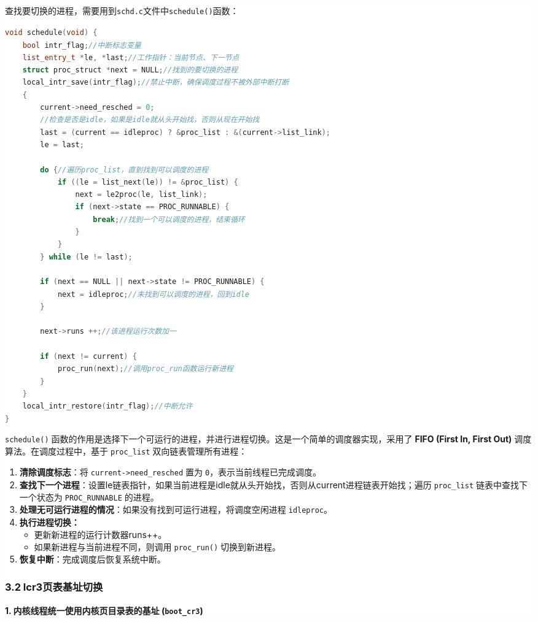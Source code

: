 查找要切换的进程，需要用到`schd.c`文件中`schedule()`函数：

```cpp
void schedule(void) {
    bool intr_flag;//中断标志变量
    list_entry_t *le, *last;//工作指针：当前节点、下一节点
    struct proc_struct *next = NULL;//找到的要切换的进程
    local_intr_save(intr_flag);//禁止中断，确保调度过程不被外部中断打断
    {
        current->need_resched = 0;
        //检查是否是idle，如果是idle就从头开始找，否则从现在开始找
        last = (current == idleproc) ? &proc_list : &(current->list_link);
        le = last;

        do {//遍历proc_list，直到找到可以调度的进程
            if ((le = list_next(le)) != &proc_list) {
                next = le2proc(le, list_link);
                if (next->state == PROC_RUNNABLE) {
                    break;//找到一个可以调度的进程，结束循环
                }
            }
        } while (le != last);

        if (next == NULL || next->state != PROC_RUNNABLE) {
            next = idleproc;//未找到可以调度的进程，回到idle
        }

        next->runs ++;//该进程运行次数加一
        
        if (next != current) {
            proc_run(next);//调用proc_run函数运行新进程
        }
    }
    local_intr_restore(intr_flag);//中断允许
}
```

`schedule()` 函数的作用是选择下一个可运行的进程，并进行进程切换。这是一个简单的调度器实现，采用了 **FIFO (First In, First Out)** 调度算法。在调度过程中，基于 `proc_list` 双向链表管理所有进程：

1. **清除调度标志**：将 `current->need_resched` 置为 `0`，表示当前线程已完成调度。
2. **查找下一个进程**：设置le链表指针，如果当前进程是idle就从头开始找，否则从current进程链表开始找；遍历 `proc_list` 链表中查找下一个状态为 `PROC_RUNNABLE` 的进程。
3. **处理无可运行进程的情况**：如果没有找到可运行进程，将调度空闲进程 `idleproc`。
4. **执行进程切换：**
   - 更新新进程的运行计数器runs++。
   - 如果新进程与当前进程不同，则调用 `proc_run()` 切换到新进程。
5. **恢复中断**：完成调度后恢复系统中断。

### 3.2 lcr3页表基址切换

**1. 内核线程统一使用内核页目录表的基址 (`boot_cr3`)**
